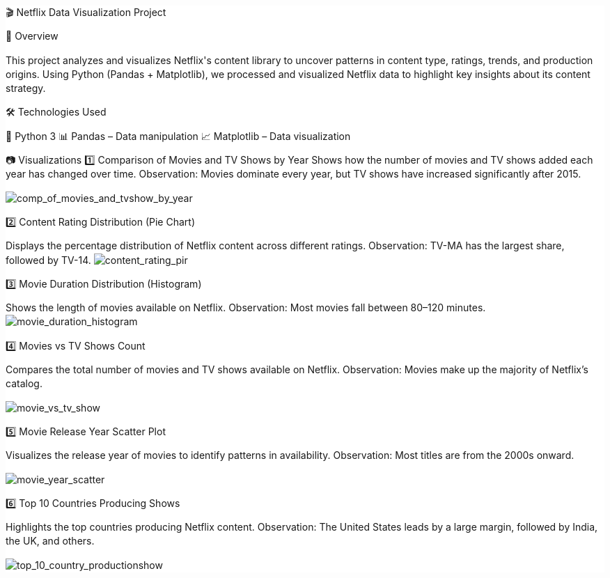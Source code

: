 🎬 Netflix Data Visualization Project
 
📌 Overview

This project analyzes and visualizes Netflix's content library to uncover patterns in content type, ratings, trends, and production origins.
Using Python (Pandas + Matplotlib), we processed and visualized Netflix data to highlight key insights about its content strategy.

🛠️ Technologies Used

🐍 Python 3
📊 Pandas – Data manipulation
📈 Matplotlib – Data visualization

📷 Visualizations
1️⃣ Comparison of Movies and TV Shows by Year
Shows how the number of movies and TV shows added each year has changed over time.
Observation: Movies dominate every year, but TV shows have increased significantly after 2015.

<img width="3570" height="1485" alt="comp_of_movies_and_tvshow_by_year" src="https://github.com/user-attachments/assets/d2f8b92c-f196-4b36-a6ce-d6db27068454" />

2️⃣ Content Rating Distribution (Pie Chart)

Displays the percentage distribution of Netflix content across different ratings.
Observation: TV-MA has the largest share, followed by TV-14.
<img width="1727" height="1766" alt="content_rating_pir" src="https://github.com/user-attachments/assets/70e8e762-2b29-4267-9375-65a04bf2a109" />

3️⃣ Movie Duration Distribution (Histogram)

Shows the length of movies available on Netflix.
Observation: Most movies fall between 80–120 minutes.
<img width="2370" height="1765" alt="movie_duration_histogram" src="https://github.com/user-attachments/assets/7aedd8a7-49db-422c-bb29-36aa74dc5161" />



4️⃣ Movies vs TV Shows Count

Compares the total number of movies and TV shows available on Netflix.
Observation: Movies make up the majority of Netflix’s catalog.

<img width="1770" height="1166" alt="movie_vs_tv_show" src="https://github.com/user-attachments/assets/cc971e95-d5de-4691-a216-26c9af232fc2" />


5️⃣ Movie Release Year Scatter Plot

Visualizes the release year of movies to identify patterns in availability.
Observation: Most titles are from the 2000s onward.

<img width="2970" height="1765" alt="movie_year_scatter" src="https://github.com/user-attachments/assets/17a51d42-455a-4cdb-9263-89a15e6d88c1" />

6️⃣ Top 10 Countries Producing Shows

Highlights the top countries producing Netflix content.
Observation: The United States leads by a large margin, followed by India, the UK, and others.

<img width="2969" height="1765" alt="top_10_country_productionshow" src="https://github.com/user-attachments/assets/1f5d9870-2bff-4a3d-bedf-c24f3f451799" />
